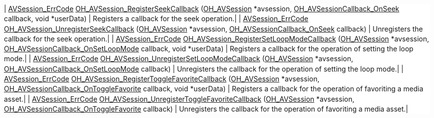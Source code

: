 | [AVSession_ErrCode](capi-_o_h_a_v_session.md#avsession_errcode) [OH_AVSession_RegisterSeekCallback](capi-_o_h_a_v_session.md#oh_avsession_registerseekcallback) ([OH_AVSession](capi-_o_h_a_v_session.md#oh_avsession) \*avsession, [OH_AVSessionCallback_OnSeek](capi-_o_h_a_v_session.md#oh_avsessioncallback_onseek) callback, void \*userData) | Registers a callback for the seek operation.| 
| [AVSession_ErrCode](capi-_o_h_a_v_session.md#avsession_errcode) [OH_AVSession_UnregisterSeekCallback](capi-_o_h_a_v_session.md#oh_avsession_unregisterseekcallback) ([OH_AVSession](capi-_o_h_a_v_session.md#oh_avsession) \*avsession, [OH_AVSessionCallback_OnSeek](capi-_o_h_a_v_session.md#oh_avsessioncallback_onseek) callback) | Unregisters the callback for the seek operation.| 
| [AVSession_ErrCode](capi-_o_h_a_v_session.md#avsession_errcode) [OH_AVSession_RegisterSetLoopModeCallback](capi-_o_h_a_v_session.md#oh_avsession_registersetloopmodecallback) ([OH_AVSession](capi-_o_h_a_v_session.md#oh_avsession) \*avsession, [OH_AVSessionCallback_OnSetLoopMode](capi-_o_h_a_v_session.md#oh_avsessioncallback_onsetloopmode) callback, void \*userData) | Registers a callback for the operation of setting the loop mode.| 
| [AVSession_ErrCode](capi-_o_h_a_v_session.md#avsession_errcode) [OH_AVSession_UnregisterSetLoopModeCallback](capi-_o_h_a_v_session.md#oh_avsession_unregistersetloopmodecallback) ([OH_AVSession](capi-_o_h_a_v_session.md#oh_avsession) \*avsession, [OH_AVSessionCallback_OnSetLoopMode](capi-_o_h_a_v_session.md#oh_avsessioncallback_onsetloopmode) callback) | Unregisters the callback for the operation of setting the loop mode.| 
| [AVSession_ErrCode](capi-_o_h_a_v_session.md#avsession_errcode) [OH_AVSession_RegisterToggleFavoriteCallback](capi-_o_h_a_v_session.md#oh_avsession_registertogglefavoritecallback) ([OH_AVSession](capi-_o_h_a_v_session.md#oh_avsession) \*avsession, [OH_AVSessionCallback_OnToggleFavorite](capi-_o_h_a_v_session.md#oh_avsessioncallback_ontogglefavorite) callback, void \*userData) | Registers a callback for the operation of favoriting a media asset.| 
| [AVSession_ErrCode](capi-_o_h_a_v_session.md#avsession_errcode) [OH_AVSession_UnregisterToggleFavoriteCallback](capi-_o_h_a_v_session.md#oh_avsession_unregistertogglefavoritecallback) ([OH_AVSession](capi-_o_h_a_v_session.md#oh_avsession) \*avsession, [OH_AVSessionCallback_OnToggleFavorite](capi-_o_h_a_v_session.md#oh_avsessioncallback_ontogglefavorite) callback) | Unregisters the callback for the operation of favoriting a media asset.| 
